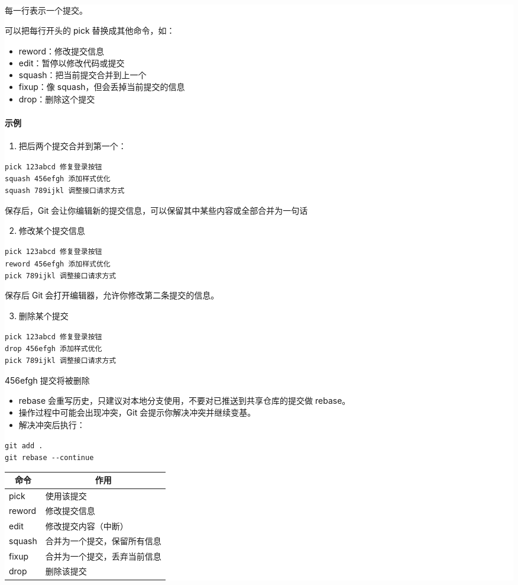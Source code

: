 每一行表示一个提交。

可以把每行开头的 pick 替换成其他命令，如：

* reword：修改提交信息
* edit：暂停以修改代码或提交
* squash：把当前提交合并到上一个
* fixup：像 squash，但会丢掉当前提交的信息
* drop：删除这个提交

#### 示例

1. 把后两个提交合并到第一个：

```shell
pick 123abcd 修复登录按钮
squash 456efgh 添加样式优化
squash 789ijkl 调整接口请求方式
```

保存后，Git 会让你编辑新的提交信息，可以保留其中某些内容或全部合并为一句话

2. 修改某个提交信息

```shell
pick 123abcd 修复登录按钮
reword 456efgh 添加样式优化
pick 789ijkl 调整接口请求方式
```

保存后 Git 会打开编辑器，允许你修改第二条提交的信息。

3. 删除某个提交

```shell
pick 123abcd 修复登录按钮
drop 456efgh 添加样式优化
pick 789ijkl 调整接口请求方式
```

456efgh 提交将被删除

* rebase 会重写历史，只建议对本地分支使用，不要对已推送到共享仓库的提交做 rebase。
* 操作过程中可能会出现冲突，Git 会提示你解决冲突并继续变基。
* 解决冲突后执行：

```shell
git add .
git rebase --continue
```

| 命令   | 作用                        |
|--------|---------------------------|
| pick   | 使用该提交                  |
| reword | 修改提交信息                |
| edit   | 修改提交内容（中断）          |
| squash | 合并为一个提交，保留所有信息 |
| fixup  | 合并为一个提交，丢弃当前信息 |
| drop   | 删除该提交                  |
